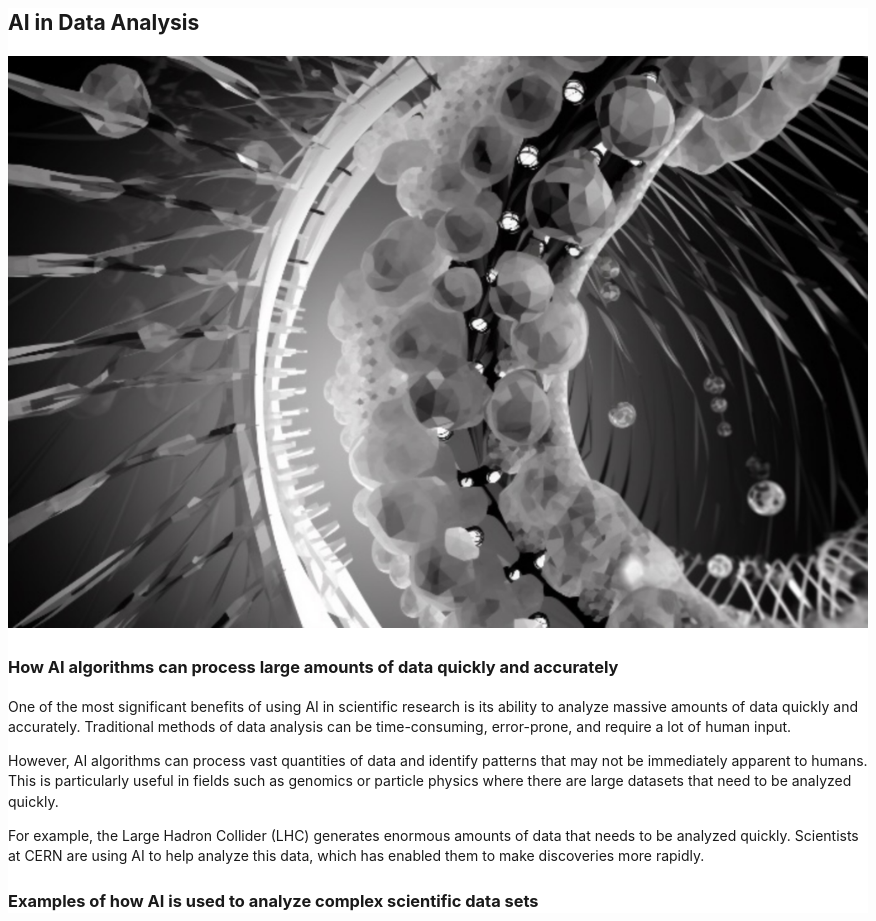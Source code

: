 
## **AI in Data Analysis**


![AI](/assets/images/ai-scientific-research-02.svg "in Data Analysis")


### **How AI algorithms can process large amounts of data quickly and accurately**

One of the most significant benefits of using AI in scientific research is its ability to analyze massive amounts of data quickly and accurately. Traditional methods of data analysis can be time-consuming, error-prone, and require a lot of human input.

However, AI algorithms can process vast quantities of data and identify patterns that may not be immediately apparent to humans. This is particularly useful in fields such as genomics or particle physics where there are large datasets that need to be analyzed quickly.

For example, the Large Hadron Collider (LHC) generates enormous amounts of data that needs to be analyzed quickly. Scientists at CERN are using AI to help analyze this data, which has enabled them to make discoveries more rapidly.


### **Examples of how AI is used to analyze complex scientific data sets**
